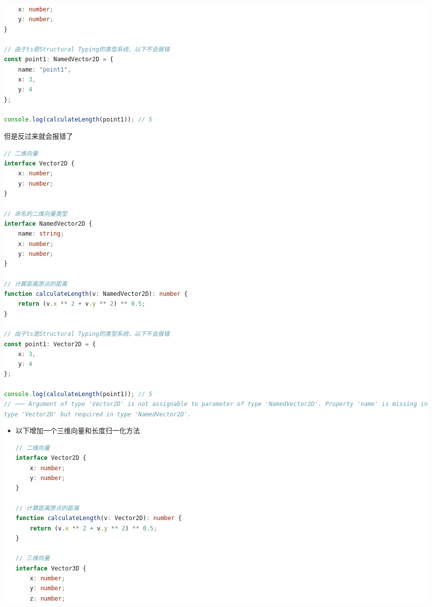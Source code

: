    ```ts
       x: number;
       y: number;
   }
   
   // 由于ts是Structural Typing的类型系统，以下不会报错
   const point1: NamedVector2D = {
       name: "point1",
       x: 3,
       y: 4
   };
   
   console.log(calculateLength(point1)); // 5
   ```

   但是反过来就会报错了

   ```ts
   // 二维向量
   interface Vector2D {
       x: number;
       y: number;
   }
   
   // 命名的二维向量类型
   interface NamedVector2D {
       name: string;
       x: number;
       y: number;
   }
   
   // 计算距离原点的距离
   function calculateLength(v: NamedVector2D): number {
       return (v.x ** 2 + v.y ** 2) ** 0.5;
   }
   
   // 由于ts是Structural Typing的类型系统，以下不会报错
   const point1: Vector2D = {
       x: 3,
       y: 4
   };
   
   console.log(calculateLength(point1)); // 5
   // ~~~ Argument of type 'Vector2D' is not assignable to parameter of type 'NamedVector2D'. Property 'name' is missing in type 'Vector2D' but required in type 'NamedVector2D'.
   ```

* 以下增加一个三维向量和长度归一化方法

  ```ts
  // 二维向量
  interface Vector2D {
      x: number;
      y: number;
  }
  
  // 计算距离原点的距离
  function calculateLength(v: Vector2D): number {
      return (v.x ** 2 + v.y ** 2) ** 0.5;
  }
  
  // 三维向量
  interface Vector3D {
      x: number;
      y: number;
      z: number;
  ```